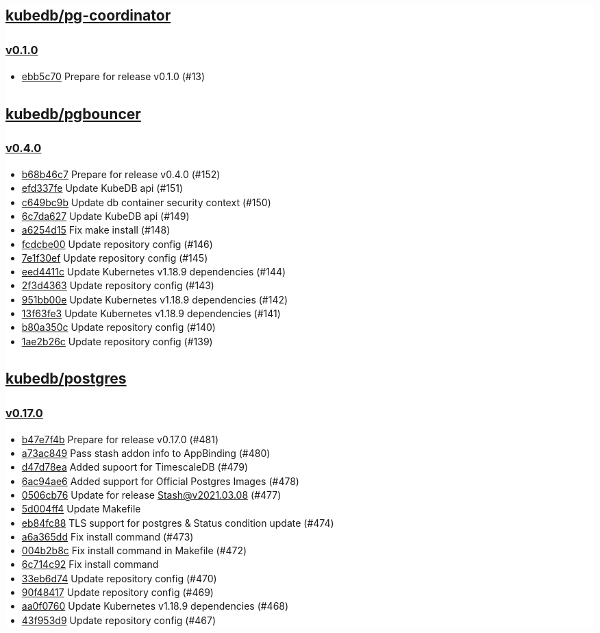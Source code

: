 

## [kubedb/pg-coordinator](https://github.com/kubedb/pg-coordinator)

### [v0.1.0](https://github.com/kubedb/pg-coordinator/releases/tag/v0.1.0)

- [ebb5c70](https://github.com/kubedb/pg-coordinator/commit/ebb5c70) Prepare for release v0.1.0 (#13)



## [kubedb/pgbouncer](https://github.com/kubedb/pgbouncer)

### [v0.4.0](https://github.com/kubedb/pgbouncer/releases/tag/v0.4.0)

- [b68b46c7](https://github.com/kubedb/pgbouncer/commit/b68b46c7) Prepare for release v0.4.0 (#152)
- [efd337fe](https://github.com/kubedb/pgbouncer/commit/efd337fe) Update KubeDB api (#151)
- [c649bc9b](https://github.com/kubedb/pgbouncer/commit/c649bc9b) Update db container security context (#150)
- [6c7da627](https://github.com/kubedb/pgbouncer/commit/6c7da627) Update KubeDB api (#149)
- [a6254d15](https://github.com/kubedb/pgbouncer/commit/a6254d15) Fix make install (#148)
- [fcdcbe00](https://github.com/kubedb/pgbouncer/commit/fcdcbe00) Update repository config (#146)
- [7e1f30ef](https://github.com/kubedb/pgbouncer/commit/7e1f30ef) Update repository config (#145)
- [eed4411c](https://github.com/kubedb/pgbouncer/commit/eed4411c) Update Kubernetes v1.18.9 dependencies (#144)
- [2f3d4363](https://github.com/kubedb/pgbouncer/commit/2f3d4363) Update repository config (#143)
- [951bb00e](https://github.com/kubedb/pgbouncer/commit/951bb00e) Update Kubernetes v1.18.9 dependencies (#142)
- [13f63fe3](https://github.com/kubedb/pgbouncer/commit/13f63fe3) Update Kubernetes v1.18.9 dependencies (#141)
- [b80a350c](https://github.com/kubedb/pgbouncer/commit/b80a350c) Update repository config (#140)
- [1ae2b26c](https://github.com/kubedb/pgbouncer/commit/1ae2b26c) Update repository config (#139)



## [kubedb/postgres](https://github.com/kubedb/postgres)

### [v0.17.0](https://github.com/kubedb/postgres/releases/tag/v0.17.0)

- [b47e7f4b](https://github.com/kubedb/postgres/commit/b47e7f4b) Prepare for release v0.17.0 (#481)
- [a73ac849](https://github.com/kubedb/postgres/commit/a73ac849) Pass stash addon info to AppBinding (#480)
- [d47d78ea](https://github.com/kubedb/postgres/commit/d47d78ea) Added supoort for TimescaleDB (#479)
- [6ac94ae6](https://github.com/kubedb/postgres/commit/6ac94ae6) Added support for Official Postgres Images (#478)
- [0506cb76](https://github.com/kubedb/postgres/commit/0506cb76) Update for release Stash@v2021.03.08 (#477)
- [5d004ff4](https://github.com/kubedb/postgres/commit/5d004ff4) Update Makefile
- [eb84fc88](https://github.com/kubedb/postgres/commit/eb84fc88) TLS support for postgres & Status condition update (#474)
- [a6a365dd](https://github.com/kubedb/postgres/commit/a6a365dd) Fix install command (#473)
- [004b2b8c](https://github.com/kubedb/postgres/commit/004b2b8c) Fix install command in Makefile (#472)
- [6c714c92](https://github.com/kubedb/postgres/commit/6c714c92) Fix install command
- [33eb6d74](https://github.com/kubedb/postgres/commit/33eb6d74) Update repository config (#470)
- [90f48417](https://github.com/kubedb/postgres/commit/90f48417) Update repository config (#469)
- [aa0f0760](https://github.com/kubedb/postgres/commit/aa0f0760) Update Kubernetes v1.18.9 dependencies (#468)
- [43f953d9](https://github.com/kubedb/postgres/commit/43f953d9) Update repository config (#467)